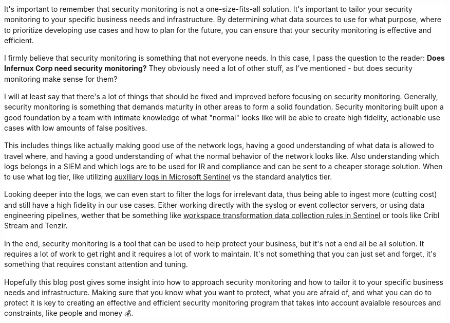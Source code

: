 It's important to remember that security monitoring is not a one-size-fits-all solution. It's important to tailor your security monitoring to your specific business needs and infrastructure. By determining what data sources to use for what purpose, where to prioritize developing use cases and how to plan for the future, you can ensure that your security monitoring is effective and efficient.

I firmly believe that security monitoring is something that not everyone needs. In this case, I pass the question to the reader: **Does Infernux Corp need security monitoring?** They obviously need a lot of other stuff, as I've mentioned - but does security monitoring make sense for them? 

I will at least say that there's a lot of things that should be fixed and improved before focusing on security monitoring. Generally, security monitoring is something that demands maturity in other areas to form a solid foundation. Security monitoring built upon a good foundation by a team with intimate knowledge of what "normal" looks like will be able to create high fidelity, actionable use cases with low amounts of false positives. 

This includes things like actually making good use of the network logs, having a good understanding of what data is allowed to travel where, and having a good understanding of what the normal behavior of the network looks like. Also understanding which logs belongs in a SIEM and which logs are to be used for IR and compliance and can be sent to a cheaper storage solution. When to use what log tier, like utilizing [auxiliary logs in Microsoft Sentinel](https://learn.microsoft.com/en-us/azure/sentinel/basic-logs-use-cases) vs the standard analytics tier. 

Looking deeper into the logs, we can even start to filter the logs for irrelevant data, thus being able to ingest more (cutting cost) and still have a high fidelity in our use cases. Either working directly with the syslog or event collector servers, or using data engineering pipelines, wether that be something like [workspace transformation data collection rules in Sentinel](https://techcommunity.microsoft.com/t5/core-infrastructure-and-security/workspace-amp-dcr-transformation-simplified/ba-p/4186196) or tools like Cribl Stream and Tenzir.

In the end, security monitoring is a tool that can be used to help protect your business, but it's not a end all be all solution. It requires a lot of work to get right and it requires a lot of work to maintain. It's not something that you can just set and forget, it's something that requires constant attention and tuning.

Hopefully this blog post gives some insight into how to approach security monitoring and how to tailor it to your specific business needs and infrastructure. Making sure that you know what you want to protect, what you are afraid of, and what you can do to protect it is key to creating an effective and efficient security monitoring program that takes into account avaialble resources and constraints, like people and money 💰.